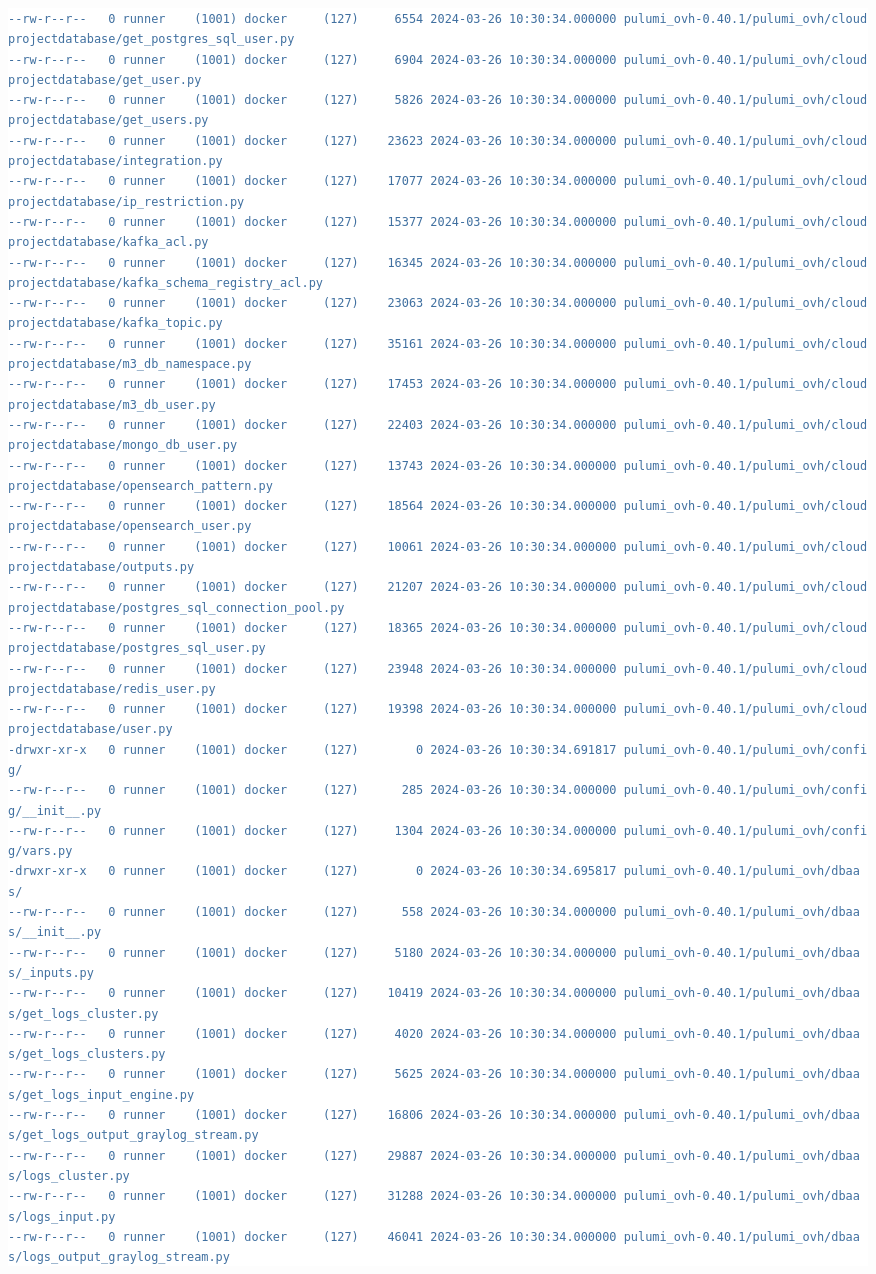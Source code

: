 ```diff
--rw-r--r--   0 runner    (1001) docker     (127)     6554 2024-03-26 10:30:34.000000 pulumi_ovh-0.40.1/pulumi_ovh/cloudprojectdatabase/get_postgres_sql_user.py
--rw-r--r--   0 runner    (1001) docker     (127)     6904 2024-03-26 10:30:34.000000 pulumi_ovh-0.40.1/pulumi_ovh/cloudprojectdatabase/get_user.py
--rw-r--r--   0 runner    (1001) docker     (127)     5826 2024-03-26 10:30:34.000000 pulumi_ovh-0.40.1/pulumi_ovh/cloudprojectdatabase/get_users.py
--rw-r--r--   0 runner    (1001) docker     (127)    23623 2024-03-26 10:30:34.000000 pulumi_ovh-0.40.1/pulumi_ovh/cloudprojectdatabase/integration.py
--rw-r--r--   0 runner    (1001) docker     (127)    17077 2024-03-26 10:30:34.000000 pulumi_ovh-0.40.1/pulumi_ovh/cloudprojectdatabase/ip_restriction.py
--rw-r--r--   0 runner    (1001) docker     (127)    15377 2024-03-26 10:30:34.000000 pulumi_ovh-0.40.1/pulumi_ovh/cloudprojectdatabase/kafka_acl.py
--rw-r--r--   0 runner    (1001) docker     (127)    16345 2024-03-26 10:30:34.000000 pulumi_ovh-0.40.1/pulumi_ovh/cloudprojectdatabase/kafka_schema_registry_acl.py
--rw-r--r--   0 runner    (1001) docker     (127)    23063 2024-03-26 10:30:34.000000 pulumi_ovh-0.40.1/pulumi_ovh/cloudprojectdatabase/kafka_topic.py
--rw-r--r--   0 runner    (1001) docker     (127)    35161 2024-03-26 10:30:34.000000 pulumi_ovh-0.40.1/pulumi_ovh/cloudprojectdatabase/m3_db_namespace.py
--rw-r--r--   0 runner    (1001) docker     (127)    17453 2024-03-26 10:30:34.000000 pulumi_ovh-0.40.1/pulumi_ovh/cloudprojectdatabase/m3_db_user.py
--rw-r--r--   0 runner    (1001) docker     (127)    22403 2024-03-26 10:30:34.000000 pulumi_ovh-0.40.1/pulumi_ovh/cloudprojectdatabase/mongo_db_user.py
--rw-r--r--   0 runner    (1001) docker     (127)    13743 2024-03-26 10:30:34.000000 pulumi_ovh-0.40.1/pulumi_ovh/cloudprojectdatabase/opensearch_pattern.py
--rw-r--r--   0 runner    (1001) docker     (127)    18564 2024-03-26 10:30:34.000000 pulumi_ovh-0.40.1/pulumi_ovh/cloudprojectdatabase/opensearch_user.py
--rw-r--r--   0 runner    (1001) docker     (127)    10061 2024-03-26 10:30:34.000000 pulumi_ovh-0.40.1/pulumi_ovh/cloudprojectdatabase/outputs.py
--rw-r--r--   0 runner    (1001) docker     (127)    21207 2024-03-26 10:30:34.000000 pulumi_ovh-0.40.1/pulumi_ovh/cloudprojectdatabase/postgres_sql_connection_pool.py
--rw-r--r--   0 runner    (1001) docker     (127)    18365 2024-03-26 10:30:34.000000 pulumi_ovh-0.40.1/pulumi_ovh/cloudprojectdatabase/postgres_sql_user.py
--rw-r--r--   0 runner    (1001) docker     (127)    23948 2024-03-26 10:30:34.000000 pulumi_ovh-0.40.1/pulumi_ovh/cloudprojectdatabase/redis_user.py
--rw-r--r--   0 runner    (1001) docker     (127)    19398 2024-03-26 10:30:34.000000 pulumi_ovh-0.40.1/pulumi_ovh/cloudprojectdatabase/user.py
-drwxr-xr-x   0 runner    (1001) docker     (127)        0 2024-03-26 10:30:34.691817 pulumi_ovh-0.40.1/pulumi_ovh/config/
--rw-r--r--   0 runner    (1001) docker     (127)      285 2024-03-26 10:30:34.000000 pulumi_ovh-0.40.1/pulumi_ovh/config/__init__.py
--rw-r--r--   0 runner    (1001) docker     (127)     1304 2024-03-26 10:30:34.000000 pulumi_ovh-0.40.1/pulumi_ovh/config/vars.py
-drwxr-xr-x   0 runner    (1001) docker     (127)        0 2024-03-26 10:30:34.695817 pulumi_ovh-0.40.1/pulumi_ovh/dbaas/
--rw-r--r--   0 runner    (1001) docker     (127)      558 2024-03-26 10:30:34.000000 pulumi_ovh-0.40.1/pulumi_ovh/dbaas/__init__.py
--rw-r--r--   0 runner    (1001) docker     (127)     5180 2024-03-26 10:30:34.000000 pulumi_ovh-0.40.1/pulumi_ovh/dbaas/_inputs.py
--rw-r--r--   0 runner    (1001) docker     (127)    10419 2024-03-26 10:30:34.000000 pulumi_ovh-0.40.1/pulumi_ovh/dbaas/get_logs_cluster.py
--rw-r--r--   0 runner    (1001) docker     (127)     4020 2024-03-26 10:30:34.000000 pulumi_ovh-0.40.1/pulumi_ovh/dbaas/get_logs_clusters.py
--rw-r--r--   0 runner    (1001) docker     (127)     5625 2024-03-26 10:30:34.000000 pulumi_ovh-0.40.1/pulumi_ovh/dbaas/get_logs_input_engine.py
--rw-r--r--   0 runner    (1001) docker     (127)    16806 2024-03-26 10:30:34.000000 pulumi_ovh-0.40.1/pulumi_ovh/dbaas/get_logs_output_graylog_stream.py
--rw-r--r--   0 runner    (1001) docker     (127)    29887 2024-03-26 10:30:34.000000 pulumi_ovh-0.40.1/pulumi_ovh/dbaas/logs_cluster.py
--rw-r--r--   0 runner    (1001) docker     (127)    31288 2024-03-26 10:30:34.000000 pulumi_ovh-0.40.1/pulumi_ovh/dbaas/logs_input.py
--rw-r--r--   0 runner    (1001) docker     (127)    46041 2024-03-26 10:30:34.000000 pulumi_ovh-0.40.1/pulumi_ovh/dbaas/logs_output_graylog_stream.py
```